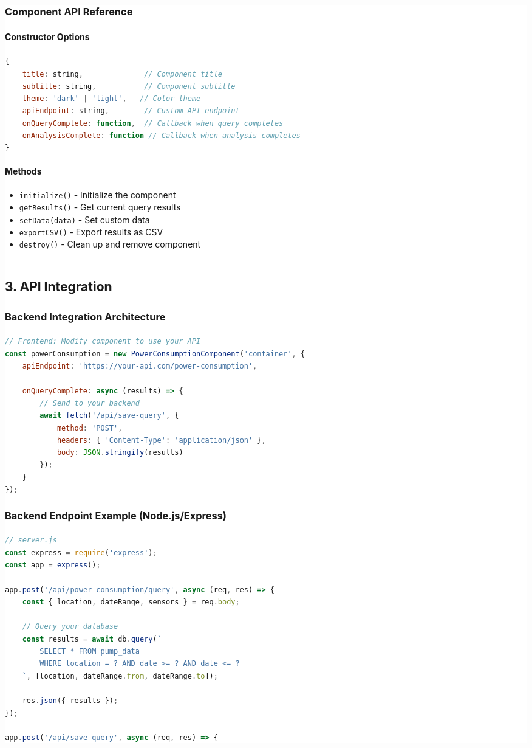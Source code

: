 
### Component API Reference

#### Constructor Options
```javascript
{
    title: string,              // Component title
    subtitle: string,           // Component subtitle
    theme: 'dark' | 'light',   // Color theme
    apiEndpoint: string,        // Custom API endpoint
    onQueryComplete: function,  // Callback when query completes
    onAnalysisComplete: function // Callback when analysis completes
}
```

#### Methods
- `initialize()` - Initialize the component
- `getResults()` - Get current query results
- `setData(data)` - Set custom data
- `exportCSV()` - Export results as CSV
- `destroy()` - Clean up and remove component

---

## 3. API Integration

### Backend Integration Architecture

```javascript
// Frontend: Modify component to use your API
const powerConsumption = new PowerConsumptionComponent('container', {
    apiEndpoint: 'https://your-api.com/power-consumption',

    onQueryComplete: async (results) => {
        // Send to your backend
        await fetch('/api/save-query', {
            method: 'POST',
            headers: { 'Content-Type': 'application/json' },
            body: JSON.stringify(results)
        });
    }
});
```

### Backend Endpoint Example (Node.js/Express)

```javascript
// server.js
const express = require('express');
const app = express();

app.post('/api/power-consumption/query', async (req, res) => {
    const { location, dateRange, sensors } = req.body;

    // Query your database
    const results = await db.query(`
        SELECT * FROM pump_data
        WHERE location = ? AND date >= ? AND date <= ?
    `, [location, dateRange.from, dateRange.to]);

    res.json({ results });
});

app.post('/api/save-query', async (req, res) => {
```